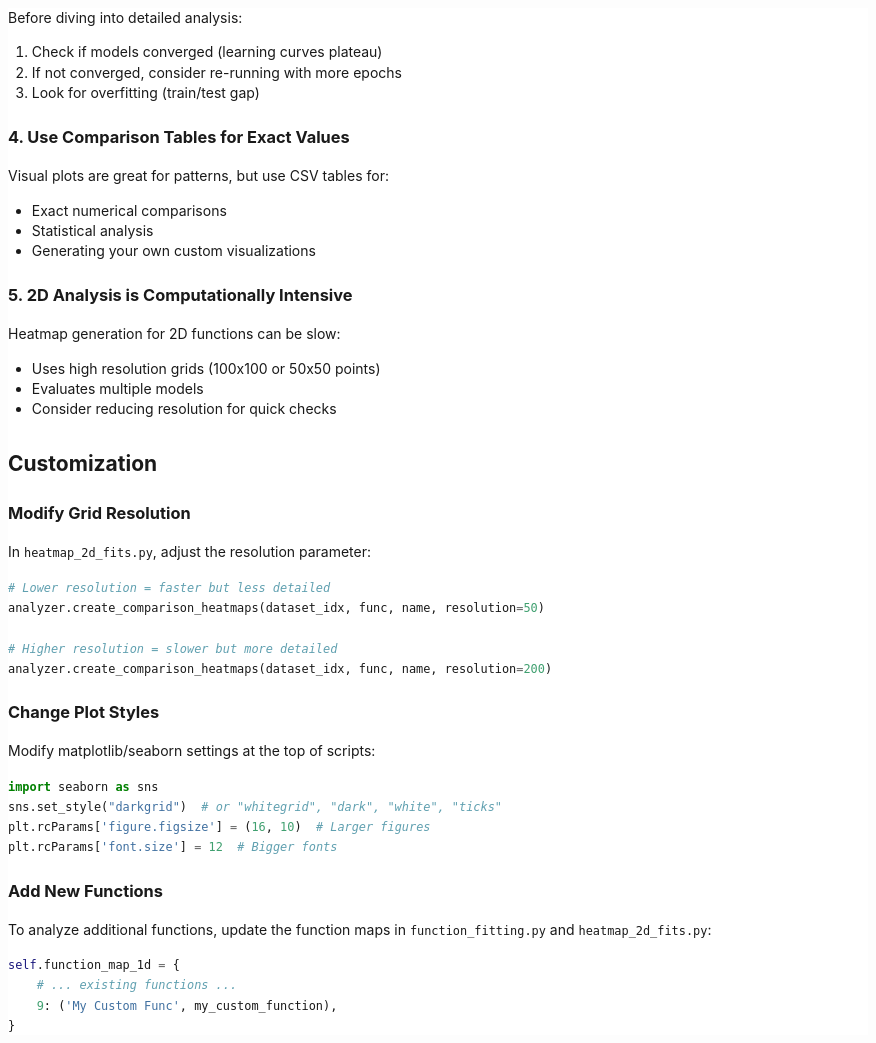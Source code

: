 Before diving into detailed analysis:
1. Check if models converged (learning curves plateau)
2. If not converged, consider re-running with more epochs
3. Look for overfitting (train/test gap)

### 4. Use Comparison Tables for Exact Values

Visual plots are great for patterns, but use CSV tables for:
- Exact numerical comparisons
- Statistical analysis
- Generating your own custom visualizations

### 5. 2D Analysis is Computationally Intensive

Heatmap generation for 2D functions can be slow:
- Uses high resolution grids (100x100 or 50x50 points)
- Evaluates multiple models
- Consider reducing resolution for quick checks

## Customization

### Modify Grid Resolution

In `heatmap_2d_fits.py`, adjust the resolution parameter:

```python
# Lower resolution = faster but less detailed
analyzer.create_comparison_heatmaps(dataset_idx, func, name, resolution=50)

# Higher resolution = slower but more detailed
analyzer.create_comparison_heatmaps(dataset_idx, func, name, resolution=200)
```

### Change Plot Styles

Modify matplotlib/seaborn settings at the top of scripts:

```python
import seaborn as sns
sns.set_style("darkgrid")  # or "whitegrid", "dark", "white", "ticks"
plt.rcParams['figure.figsize'] = (16, 10)  # Larger figures
plt.rcParams['font.size'] = 12  # Bigger fonts
```

### Add New Functions

To analyze additional functions, update the function maps in `function_fitting.py` and `heatmap_2d_fits.py`:

```python
self.function_map_1d = {
    # ... existing functions ...
    9: ('My Custom Func', my_custom_function),
}
```
